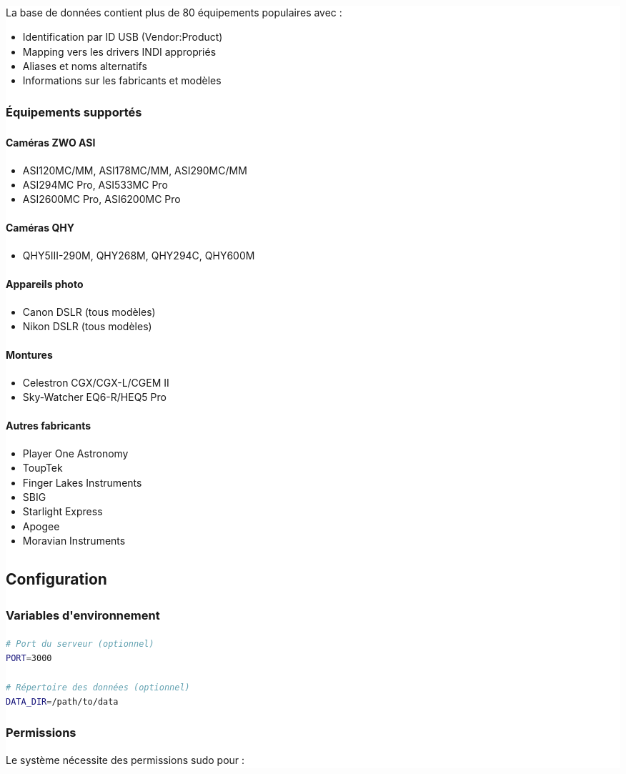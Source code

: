 La base de données contient plus de 80 équipements populaires avec :

- Identification par ID USB (Vendor:Product)
- Mapping vers les drivers INDI appropriés
- Aliases et noms alternatifs
- Informations sur les fabricants et modèles

### Équipements supportés

#### Caméras ZWO ASI

- ASI120MC/MM, ASI178MC/MM, ASI290MC/MM
- ASI294MC Pro, ASI533MC Pro
- ASI2600MC Pro, ASI6200MC Pro

#### Caméras QHY

- QHY5III-290M, QHY268M, QHY294C, QHY600M

#### Appareils photo

- Canon DSLR (tous modèles)
- Nikon DSLR (tous modèles)

#### Montures

- Celestron CGX/CGX-L/CGEM II
- Sky-Watcher EQ6-R/HEQ5 Pro

#### Autres fabricants

- Player One Astronomy
- ToupTek
- Finger Lakes Instruments
- SBIG
- Starlight Express
- Apogee
- Moravian Instruments

## Configuration

### Variables d'environnement

```bash
# Port du serveur (optionnel)
PORT=3000

# Répertoire des données (optionnel)
DATA_DIR=/path/to/data
```

### Permissions

Le système nécessite des permissions sudo pour :
